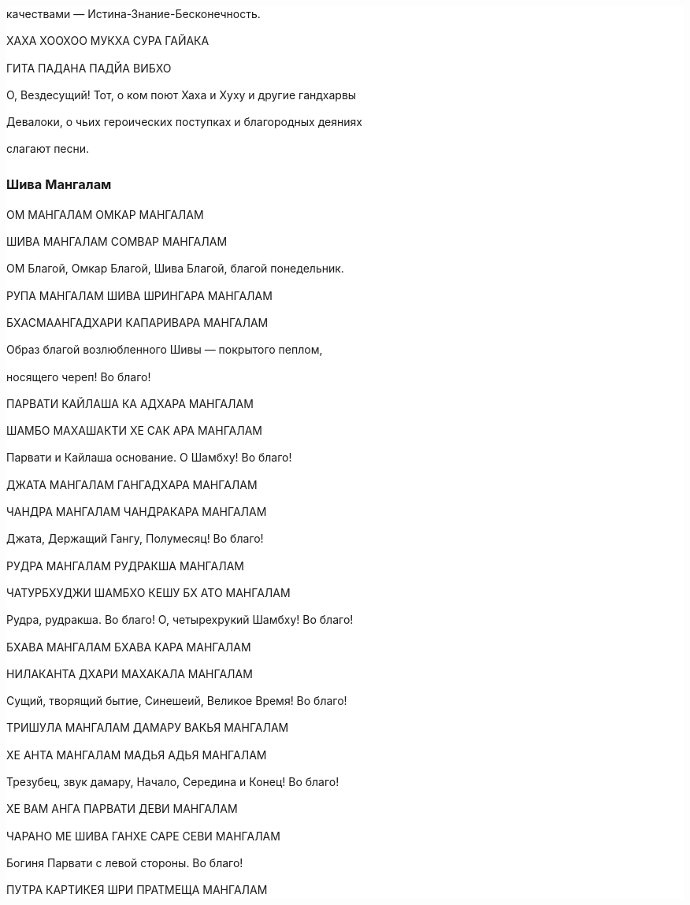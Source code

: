  качествами — Истина-Знание-Бесконечность.

 ХАХА ХООХОО МУКХА СУРА ГАЙАКА

 ГИТА ПАДАНА ПАДЙА ВИБХО

 О, Вездесущий! Тот, о ком поют Хаха и Хуху и другие гандхарвы

 Девалоки, о чьих героических поступках и благородных деяниях

 слагают песни.

###   **Шива Мангалам** 
 ОМ МАНГАЛАМ ОМКАР МАНГАЛАМ

 ШИВА МАНГАЛАМ СОМВАР МАНГАЛАМ

 ОМ Благой, Омкар Благой, Шива Благой, благой понедельник.

 РУПА МАНГАЛАМ ШИВА ШРИНГАРА МАНГАЛАМ

 БХАСМААНГАДХАРИ КАПАРИВАРА МАНГАЛАМ

 Образ благой возлюбленного Шивы — покрытого пеплом,

 носящего череп! Во благо!

 ПАРВАТИ КАЙЛАША КА АДХАРА МАНГАЛАМ

 ШАМБО МАХАШАКТИ ХЕ САК АРА МАНГАЛАМ

 Парвати и Кайлаша основание. О Шамбху! Во благо!

 ДЖАТА МАНГАЛАМ ГАНГАДХАРА МАНГАЛАМ

 ЧАНДРА МАНГАЛАМ ЧАНДРАКАРА МАНГАЛАМ

 Джата, Держащий Гангу, Полумесяц! Во благо!

 РУДРА МАНГАЛАМ РУДРАКША МАНГАЛАМ

 ЧАТУРБХУДЖИ ШАМБХО КЕШУ БХ АТО МАНГАЛАМ

 Рудра, рудракша. Во благо! О, четырехрукий Шамбху! Во благо!

 БХАВА МАНГАЛАМ БХАВА КАРА МАНГАЛАМ

 НИЛАКАНТА ДХАРИ МАХАКАЛА МАНГАЛАМ

 Сущий, творящий бытие, Синешеий, Великое Время! Во благо!

 ТРИШУЛА МАНГАЛАМ ДАМАРУ ВАКЬЯ МАНГАЛАМ

 ХЕ АНТА МАНГАЛАМ МАДЬЯ АДЬЯ МАНГАЛАМ

 Трезубец, звук дамару, Начало, Середина и Конец! Во благо!

 ХЕ ВАМ АНГА ПАРВАТИ ДЕВИ МАНГАЛАМ

 ЧАРАНО МЕ ШИВА ГАНХЕ САРЕ СЕВИ МАНГАЛАМ

 Богиня Парвати с левой стороны. Во благо!

 ПУТРА КАРТИКЕЯ ШРИ ПРАТМЕЩА МАНГАЛАМ
